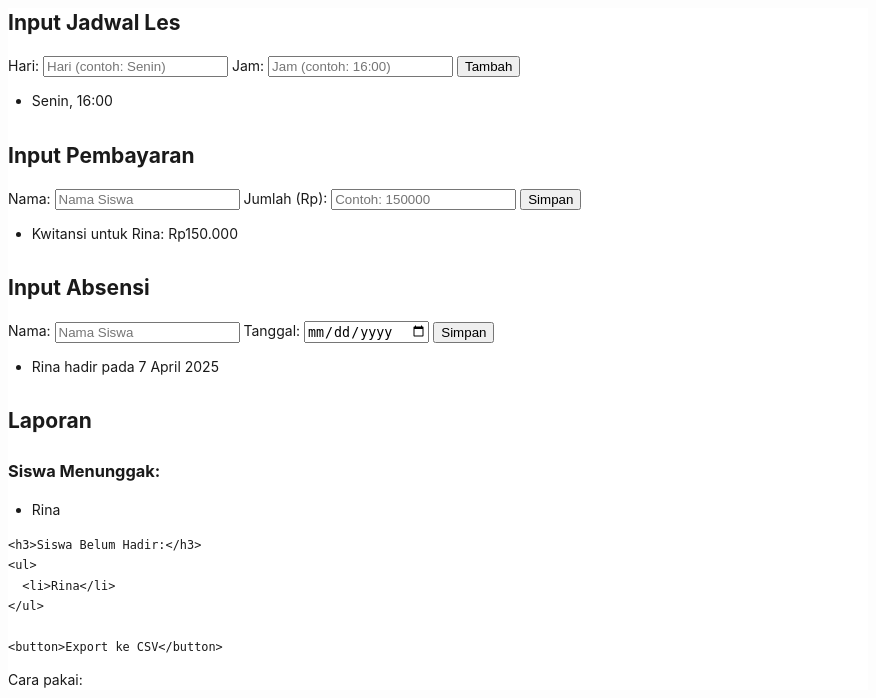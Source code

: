   <section>
    <h2>Input Jadwal Les</h2>
    <label>Hari:</label>
    <input type="text" placeholder="Hari (contoh: Senin)" />
    <label>Jam:</label>
    <input type="text" placeholder="Jam (contoh: 16:00)" />
    <button>Tambah</button>
    <ul>
      <li>Senin, 16:00</li>
    </ul>
  </section>

  <section>
    <h2>Input Pembayaran</h2>
    <label>Nama:</label>
    <input type="text" placeholder="Nama Siswa" />
    <label>Jumlah (Rp):</label>
    <input type="text" placeholder="Contoh: 150000" />
    <button>Simpan</button>
    <ul>
      <li>Kwitansi untuk Rina: Rp150.000</li>
    </ul>
  </section>

  <section>
    <h2>Input Absensi</h2>
    <label>Nama:</label>
    <input type="text" placeholder="Nama Siswa" />
    <label>Tanggal:</label>
    <input type="date" />
    <button>Simpan</button>
    <ul>
      <li>Rina hadir pada 7 April 2025</li>
    </ul>
  </section>

  <section>
    <h2>Laporan</h2>
    <h3>Siswa Menunggak:</h3>
    <ul>
      <li>Rina</li>
    </ul>

    <h3>Siswa Belum Hadir:</h3>
    <ul>
      <li>Rina</li>
    </ul>

    <button>Export ke CSV</button>
  </section>
</body>
</html>

Cara pakai:
